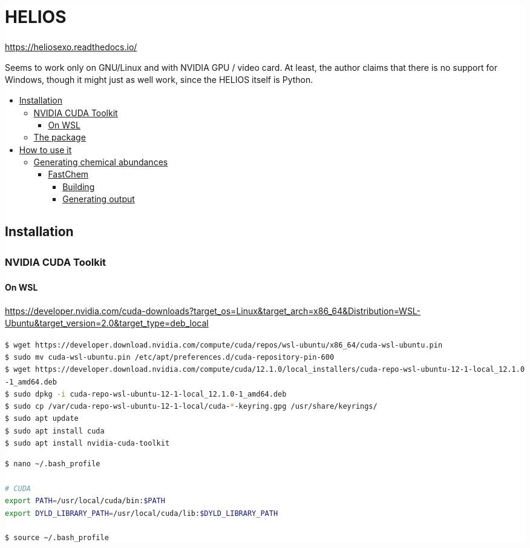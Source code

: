 # HELIOS

<https://heliosexo.readthedocs.io/>

Seems to work only on GNU/Linux and with NVIDIA GPU / video card. At least, the author claims that there is no support for Windows, though it might just as well work, since the HELIOS itself is Python.



- [Installation](#installation)
    - [NVIDIA CUDA Toolkit](#nvidia-cuda-toolkit)
        - [On WSL](#on-wsl)
    - [The package](#the-package)
- [How to use it](#how-to-use-it)
    - [Generating chemical abundances](#generating-chemical-abundances)
        - [FastChem](#fastchem)
            - [Building](#building)
            - [Generating output](#generating-output)



## Installation

### NVIDIA CUDA Toolkit

#### On WSL

<https://developer.nvidia.com/cuda-downloads?target_os=Linux&target_arch=x86_64&Distribution=WSL-Ubuntu&target_version=2.0&target_type=deb_local>

``` sh
$ wget https://developer.download.nvidia.com/compute/cuda/repos/wsl-ubuntu/x86_64/cuda-wsl-ubuntu.pin
$ sudo mv cuda-wsl-ubuntu.pin /etc/apt/preferences.d/cuda-repository-pin-600
$ wget https://developer.download.nvidia.com/compute/cuda/12.1.0/local_installers/cuda-repo-wsl-ubuntu-12-1-local_12.1.0-1_amd64.deb
$ sudo dpkg -i cuda-repo-wsl-ubuntu-12-1-local_12.1.0-1_amd64.deb
$ sudo cp /var/cuda-repo-wsl-ubuntu-12-1-local/cuda-*-keyring.gpg /usr/share/keyrings/
$ sudo apt update
$ sudo apt install cuda
$ sudo apt install nvidia-cuda-toolkit
```

``` sh
$ nano ~/.bash_profile

# CUDA
export PATH=/usr/local/cuda/bin:$PATH
export DYLD_LIBRARY_PATH=/usr/local/cuda/lib:$DYLD_LIBRARY_PATH

$ source ~/.bash_profile
```
